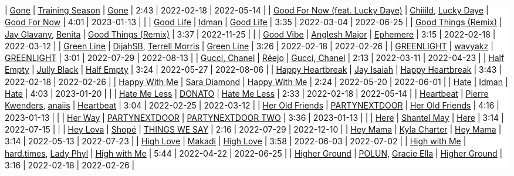 | [Gone](https://open.spotify.com/track/0epiqMIMIoRpgIEryIU63G) | [Training Season](https://open.spotify.com/artist/0nsTvhODP9ZYbxC0KePYSQ) | [Gone](https://open.spotify.com/album/16RO08TDCJFIoOTU3zIjdw) | 2:43 | 2022-02-18 | 2022-05-14 |
| [Good For Now \(feat\. Lucky Daye\)](https://open.spotify.com/track/5WPYImh8k1kFyooMlSHUrq) | [Chiiild](https://open.spotify.com/artist/2YqJwmohaNjg9lg51flSax), [Lucky Daye](https://open.spotify.com/artist/5Vuvs6Py2JRU7WiFDVsI7J) | [Good For Now](https://open.spotify.com/album/52BKuBmSjUQ1b5MMGZJhCt) | 4:01 | 2023-01-13 |  |
| [Good Life](https://open.spotify.com/track/0qllV0IlmVXSfyMYbw3f24) | [Idman](https://open.spotify.com/artist/6N13mUTgkfYEUmW8R2GH0G) | [Good Life](https://open.spotify.com/album/3M1JK89DR8qGwTj6CVaPIm) | 3:35 | 2022-03-04 | 2022-06-25 |
| [Good Things \(Remix\)](https://open.spotify.com/track/3linBtGF8ouzEncml6s2ux) | [Jay Glavany](https://open.spotify.com/artist/6aT5HlqkUdmkXLk5dc4o3Q), [Benita](https://open.spotify.com/artist/7eg1HMzWrYIgVFtoq4UZZA) | [Good Things \(Remix\)](https://open.spotify.com/album/4rMkdfw5lunESFETaf4TsH) | 3:37 | 2022-11-25 |  |
| [Good Vibe](https://open.spotify.com/track/4MYXbphr2Scdue1gPacgWz) | [Anglesh Major](https://open.spotify.com/artist/694TqKBJmHyxenLH517cwZ) | [Ephemere](https://open.spotify.com/album/1CYqUHOrM4xOlysWVtqqRl) | 3:15 | 2022-02-18 | 2022-03-12 |
| [Green Line](https://open.spotify.com/track/5Ebu0lwiMFhempIKg1GUAk) | [DijahSB](https://open.spotify.com/artist/4H9N7llvyhoddyD2oIrXWt), [Terrell Morris](https://open.spotify.com/artist/7C3agcqFXnteDagiWhaZdU) | [Green Line](https://open.spotify.com/album/4pZN0JVoQx3ikvl6qGzUH6) | 3:26 | 2022-02-18 | 2022-02-26 |
| [GREENLIGHT](https://open.spotify.com/track/55wukDqh7RY770ebt0EAif) | [wavyakz](https://open.spotify.com/artist/7CxjmcnsxK4d7j09wyUNDj) | [GREENLIGHT](https://open.spotify.com/album/2AfewMlrsvFicTdGkDgrhM) | 3:01 | 2022-07-29 | 2022-08-13 |
| [Gucci, Chanel](https://open.spotify.com/track/15HDG2RFHASg5citb8CGqN) | [Réejo](https://open.spotify.com/artist/0NATGrD6MxqX3q23GqnW0k) | [Gucci, Chanel](https://open.spotify.com/album/0qoC5fTTM48wh4MSzAsFgY) | 2:13 | 2022-03-11 | 2022-04-23 |
| [Half Empty](https://open.spotify.com/track/5P9r8VUZIn92AsTqe95nbW) | [Jully Black](https://open.spotify.com/artist/781516XewTgtGAnpg6dlmd) | [Half Empty](https://open.spotify.com/album/1RRvzs9YEYGWCunuLpZ3gH) | 3:24 | 2022-05-27 | 2022-08-06 |
| [Happy Heartbreak](https://open.spotify.com/track/3s1E5JTTz4Ev3wKPC26Lsm) | [Jay Isaiah](https://open.spotify.com/artist/0oMty0VPLJbB8WAQ8otDAs) | [Happy Heartbreak](https://open.spotify.com/album/3ZUSPwbEdJoFRAllsesAv0) | 3:43 | 2022-02-18 | 2022-02-26 |
| [Happy With Me](https://open.spotify.com/track/5c26M7Mc2XFzvR1gBOJcIP) | [Sara Diamond](https://open.spotify.com/artist/4azg4dtpH6PiewGHFzQEj0) | [Happy With Me](https://open.spotify.com/album/49Xy2MqV2IrfFEOiq8lOaG) | 2:24 | 2022-05-20 | 2022-06-01 |
| [Hate](https://open.spotify.com/track/3wY2Adin3oA1aIF9VgZ0Kr) | [Idman](https://open.spotify.com/artist/6N13mUTgkfYEUmW8R2GH0G) | [Hate](https://open.spotify.com/album/0bJkUgiHqCttxGKKaJ90kv) | 4:03 | 2023-01-20 |  |
| [Hate Me Less](https://open.spotify.com/track/3AMKbaH2FrFN05YrkNdptz) | [DONATO](https://open.spotify.com/artist/42kyhJvRS0AbklBdzFLnZy) | [Hate Me Less](https://open.spotify.com/album/41pZJOc1kTt7UwZfqonIjk) | 2:33 | 2022-02-18 | 2022-05-14 |
| [Heartbeat](https://open.spotify.com/track/0vdnJkU6Je0JkQs74RqhMi) | [Pierre Kwenders](https://open.spotify.com/artist/04B6sMoIopTgUAQM3dcSxP), [anaiis](https://open.spotify.com/artist/0OtS8ueEJDd0RZnHdHOJDl) | [Heartbeat](https://open.spotify.com/album/4zoauodf0HkYb5RTQXB0OD) | 3:04 | 2022-02-25 | 2022-03-12 |
| [Her Old Friends](https://open.spotify.com/track/4SBZis6PQh5N40Zv9ro3Ti) | [PARTYNEXTDOOR](https://open.spotify.com/artist/2HPaUgqeutzr3jx5a9WyDV) | [Her Old Friends](https://open.spotify.com/album/6vtoMOAff1G2b5om38HMM5) | 4:16 | 2023-01-13 |  |
| [Her Way](https://open.spotify.com/track/3JEJwjqLkg2Jbau5922CAb) | [PARTYNEXTDOOR](https://open.spotify.com/artist/2HPaUgqeutzr3jx5a9WyDV) | [PARTYNEXTDOOR TWO](https://open.spotify.com/album/1xwhNJCfTwuRia7Cpo7IbJ) | 3:36 | 2023-01-13 |  |
| [Here](https://open.spotify.com/track/5AWG9WZvWqx9w8am9Vl8TS) | [Shantel May](https://open.spotify.com/artist/3dLvESWiG5LWozJmdvk6D0) | [Here](https://open.spotify.com/album/58OrFFZ6M0DI0RQ7J5Mgng) | 3:14 | 2022-07-15 |  |
| [Hey Lova](https://open.spotify.com/track/2mnjeG9kYpsagKPI5KR6Wi) | [Shopé](https://open.spotify.com/artist/539ZsoCQY3Y24f38ZuIBgp) | [THINGS WE SAY](https://open.spotify.com/album/2daI7RpVMrubBDub3czxjC) | 2:16 | 2022-07-29 | 2022-12-10 |
| [Hey Mama](https://open.spotify.com/track/4ZLxc4XwUQni9pYyHI1Je5) | [Kyla Charter](https://open.spotify.com/artist/7wzZ8mQWZVqlMRVoctu4Z9) | [Hey Mama](https://open.spotify.com/album/0HDUISzJGl5h13H4AO4mFm) | 3:14 | 2022-05-13 | 2022-07-23 |
| [High Love](https://open.spotify.com/track/4kGNRJ1yFiYAbPuUADhigH) | [Makadi](https://open.spotify.com/artist/1rEQ6P5WQcRxmHkH9d43Ld) | [High Love](https://open.spotify.com/album/3zejMcwsnBD93chmhV0bfI) | 3:58 | 2022-06-03 | 2022-07-02 |
| [High with Me](https://open.spotify.com/track/4npQ5B7PrxGtxoWHqQ1wbe) | [hard.times](https://open.spotify.com/artist/4YPWm7B3v1LMxmkPTc5kkc), [Lady Phyl](https://open.spotify.com/artist/2Sj10auNFpo3YkxpxFp5yI) | [High with Me](https://open.spotify.com/album/3u9oXr7VWoLd9eTllucHHd) | 5:44 | 2022-04-22 | 2022-06-25 |
| [Higher Ground](https://open.spotify.com/track/4mzYAPBDQ0VVNYQ55fxZRZ) | [POLUN](https://open.spotify.com/artist/64bB4K2Z0AohDMCrnTtypq), [Gracie Ella](https://open.spotify.com/artist/3HjHBNeLc1IOdv8BMgFrXj) | [Higher Ground](https://open.spotify.com/album/1I35YASfK96bE9z1CG0AbW) | 3:16 | 2022-02-18 | 2022-02-26 |